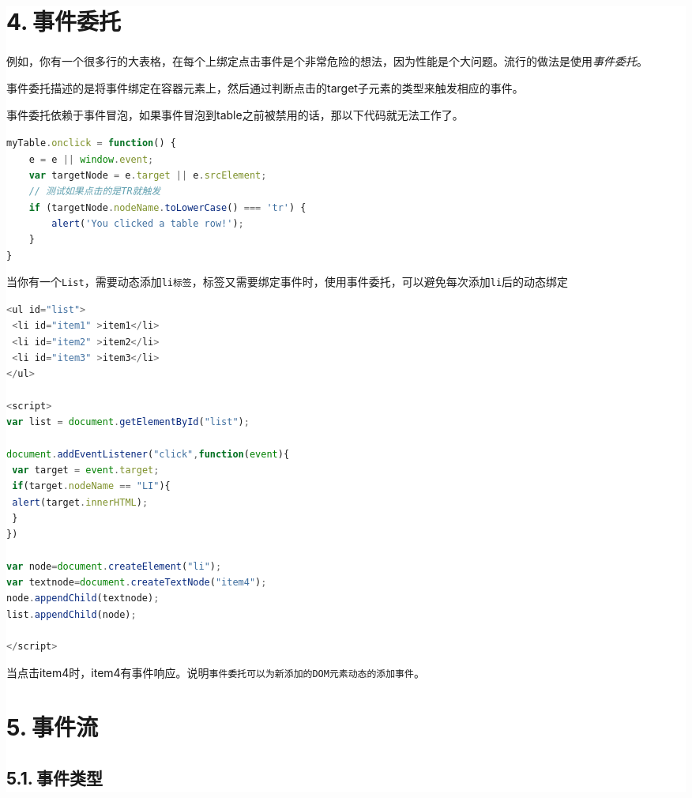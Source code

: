 # 4. 事件委托 
例如，你有一个很多行的大表格，在每个<tr>上绑定点击事件是个非常危险的想法，因为性能是个大问题。流行的做法是使用*事件委托*。 

事件委托描述的是将事件绑定在容器元素上，然后通过判断点击的target子元素的类型来触发相应的事件。 

事件委托依赖于事件冒泡，如果事件冒泡到table之前被禁用的话，那以下代码就无法工作了。
```JavaScript
myTable.onclick = function() {
    e = e || window.event;
    var targetNode = e.target || e.srcElement;
    // 测试如果点击的是TR就触发 
    if (targetNode.nodeName.toLowerCase() === 'tr') {
        alert('You clicked a table row!');
    }
}
```

当你有一个`List`，需要动态添加`li标签`，标签又需要绑定事件时，使用事件委托，可以避免每次添加`li`后的动态绑定

```Javascript
<ul id="list">
 <li id="item1" >item1</li>
 <li id="item2" >item2</li>
 <li id="item3" >item3</li>
</ul>

<script>
var list = document.getElementById("list");

document.addEventListener("click",function(event){
 var target = event.target;
 if(target.nodeName == "LI"){
 alert(target.innerHTML);
 }
})

var node=document.createElement("li");
var textnode=document.createTextNode("item4");
node.appendChild(textnode);
list.appendChild(node);

</script>

```

当点击item4时，item4有事件响应。说明`事件委托可以为新添加的DOM元素动态的添加事件`。


# 5. 事件流 

## 5.1. 事件类型
